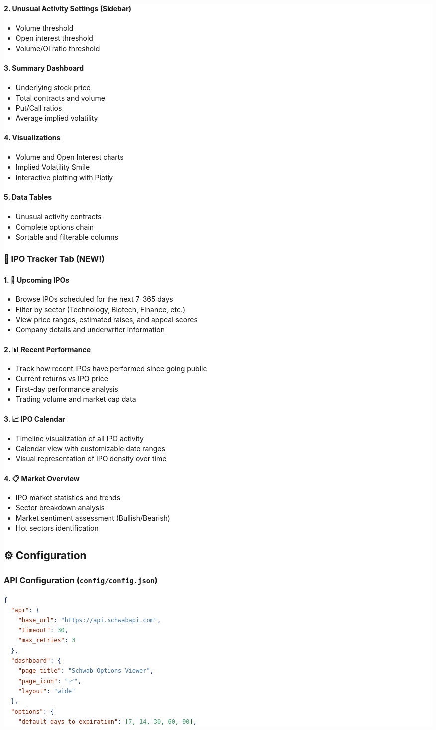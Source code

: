 #### 2. **Unusual Activity Settings** (Sidebar)
- Volume threshold
- Open interest threshold
- Volume/OI ratio threshold

#### 3. **Summary Dashboard**
- Underlying stock price
- Total contracts and volume
- Put/Call ratios
- Average implied volatility

#### 4. **Visualizations**
- Volume and Open Interest charts
- Implied Volatility Smile
- Interactive plotting with Plotly

#### 5. **Data Tables**
- Unusual activity contracts
- Complete options chain
- Sortable and filterable columns

### **🚀 IPO Tracker Tab** (NEW!)

#### 1. **📅 Upcoming IPOs**
- Browse IPOs scheduled for the next 7-365 days
- Filter by sector (Technology, Biotech, Finance, etc.)
- View price ranges, estimated raises, and appeal scores
- Company details and underwriter information

#### 2. **📊 Recent Performance**
- Track how recent IPOs have performed since going public
- Current returns vs IPO price
- First-day performance analysis
- Trading volume and market cap data

#### 3. **📈 IPO Calendar**
- Timeline visualization of all IPO activity
- Calendar view with customizable date ranges
- Visual representation of IPO density over time

#### 4. **📋 Market Overview**
- IPO market statistics and trends
- Sector breakdown analysis
- Market sentiment assessment (Bullish/Bearish)
- Hot sectors identification

## ⚙️ Configuration

### API Configuration (`config/config.json`)
```json
{
  "api": {
    "base_url": "https://api.schwabapi.com",
    "timeout": 30,
    "max_retries": 3
  },
  "dashboard": {
    "page_title": "Schwab Options Viewer",
    "page_icon": "📈",
    "layout": "wide"
  },
  "options": {
    "default_days_to_expiration": [7, 14, 30, 60, 90],
```